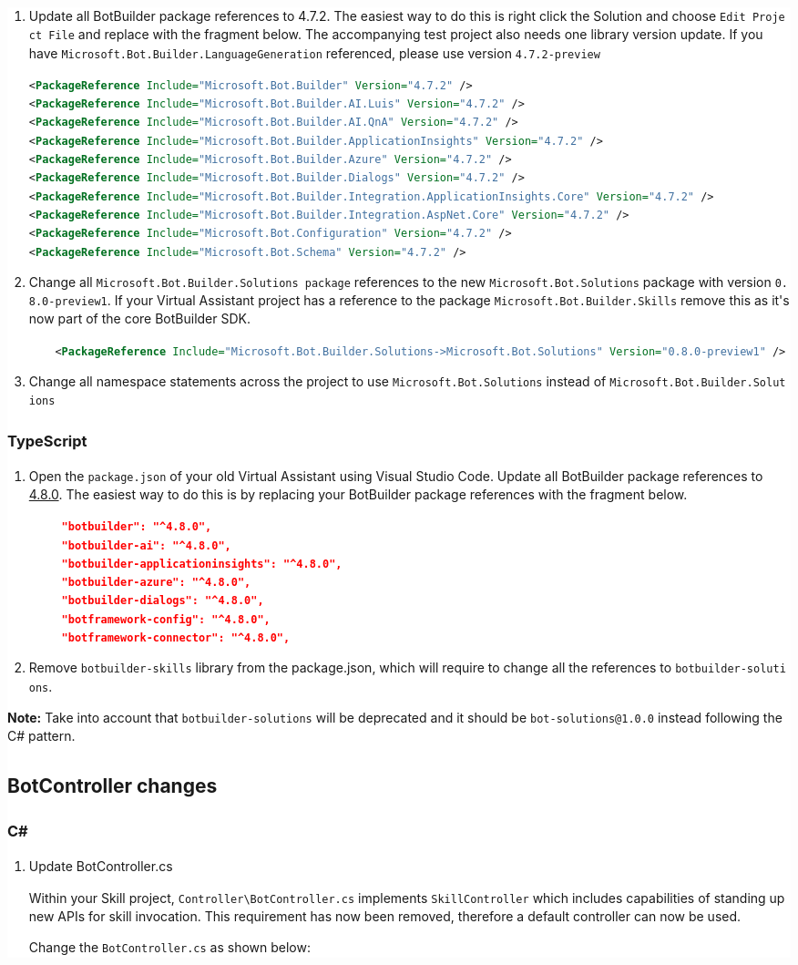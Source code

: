 1. Update all BotBuilder package references to 4.7.2. The easiest way to do this is right click the Solution and choose `Edit Project File` and replace with the fragment below. The accompanying test project also needs one library version update. If you have `Microsoft.Bot.Builder.LanguageGeneration` referenced, please use version `4.7.2-preview`

    ```xml
    <PackageReference Include="Microsoft.Bot.Builder" Version="4.7.2" />
    <PackageReference Include="Microsoft.Bot.Builder.AI.Luis" Version="4.7.2" />
    <PackageReference Include="Microsoft.Bot.Builder.AI.QnA" Version="4.7.2" />
    <PackageReference Include="Microsoft.Bot.Builder.ApplicationInsights" Version="4.7.2" />
    <PackageReference Include="Microsoft.Bot.Builder.Azure" Version="4.7.2" />
    <PackageReference Include="Microsoft.Bot.Builder.Dialogs" Version="4.7.2" />
    <PackageReference Include="Microsoft.Bot.Builder.Integration.ApplicationInsights.Core" Version="4.7.2" />
    <PackageReference Include="Microsoft.Bot.Builder.Integration.AspNet.Core" Version="4.7.2" />
    <PackageReference Include="Microsoft.Bot.Configuration" Version="4.7.2" />
    <PackageReference Include="Microsoft.Bot.Schema" Version="4.7.2" />
    ```

1. Change all `Microsoft.Bot.Builder.Solutions package` references to the new `Microsoft.Bot.Solutions` package with version `0.8.0-preview1`. If your Virtual Assistant project has a reference to the package `Microsoft.Bot.Builder.Skills` remove this as it's now part of the core BotBuilder SDK.

    ```xml
        <PackageReference Include="Microsoft.Bot.Builder.Solutions->Microsoft.Bot.Solutions" Version="0.8.0-preview1" />
    ```

1. Change all namespace statements across the project to use `Microsoft.Bot.Solutions` instead of `Microsoft.Bot.Builder.Solutions`

### TypeScript

1. Open the `package.json` of your old Virtual Assistant using Visual Studio Code. Update all BotBuilder package references to [4.8.0](https://www.npmjs.com/package/botbuilder/v/4.8.0). The easiest way to do this is by replacing your BotBuilder package references with the fragment below.

   ```JSON
        "botbuilder": "^4.8.0",
        "botbuilder-ai": "^4.8.0",
        "botbuilder-applicationinsights": "^4.8.0",
        "botbuilder-azure": "^4.8.0",
        "botbuilder-dialogs": "^4.8.0",
        "botframework-config": "^4.8.0",
        "botframework-connector": "^4.8.0",
    ```

1. Remove `botbuilder-skills` library from the package.json, which will require to change all the references to `botbuilder-solutions`.

**Note:** Take into account that `botbuilder-solutions` will be deprecated and it should be `bot-solutions@1.0.0` instead following the C# pattern.

## BotController changes

### C#

1. Update BotController.cs

    Within your Skill project, `Controller\BotController.cs` implements `SkillController` which includes capabilities of standing up new APIs for skill invocation. This requirement has now been removed, therefore a default controller can now be used.

    Change the `BotController.cs` as shown below:

    ```csharp
   ```